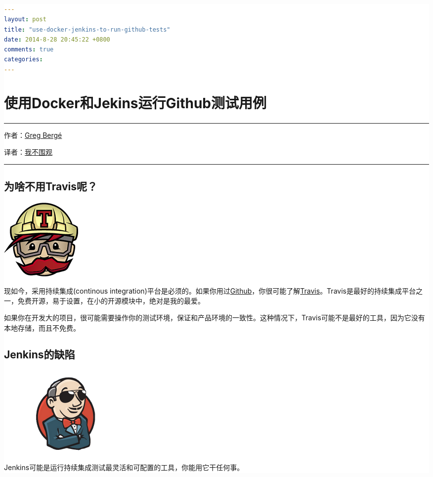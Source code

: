 ```yaml
---
layout: post
title: "use-docker-jenkins-to-run-github-tests"
date: 2014-8-28 20:45:22 +0800
comments: true
categories: 
---
```


# 使用Docker和Jekins运行Github测试用例

***
作者：[Greg Bergé](http://www.therightcode.net/use-docker-jenkins-to-run-github-tests/) 

译者：[我不围观](http://weibo.com/ooutman)
***

## 为啥不用Travis呢？

![](https://raw.githubusercontent.com/outmana/outmana.github.io/source/source/_posts/use-docker-jenkins-to-run-github-tests/travis-mascot.png)

现如今，采用持续集成(continous integration)平台是必须的。如果你用过[Github](https://github.com/)，你很可能了解[Travis](http://www.therightcode.net/use-docker-jenkins-to-run-github-tests/travis-ci.org)。Travis是最好的持续集成平台之一，免费开源，易于设置，在小的开源模块中，绝对是我的最爱。

如果你在开发大的项目，很可能需要操作你的测试环境，保证和产品环境的一致性。这种情况下，Travis可能不是最好的工具，因为它没有本地存储，而且不免费。

## Jenkins的缺陷

![](https://raw.githubusercontent.com/outmana/outmana.github.io/source/source/_posts/use-docker-jenkins-to-run-github-tests/jenkins-mascot.png)

Jenkins可能是运行持续集成测试最灵活和可配置的工具，你能用它干任何事。
